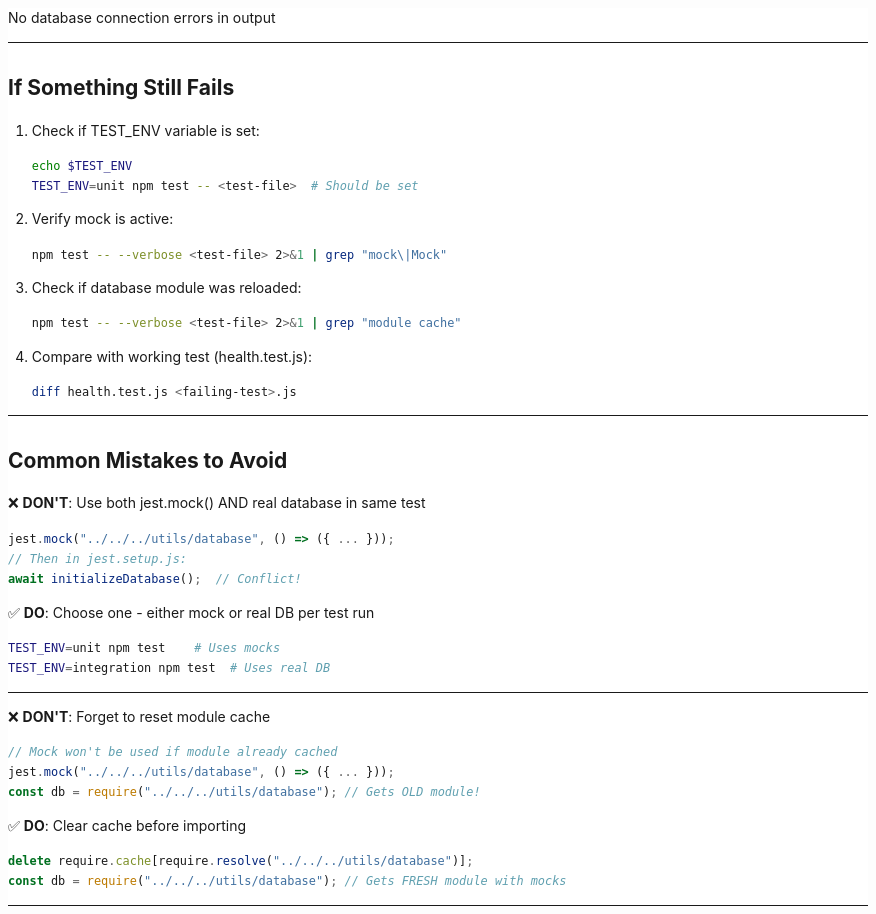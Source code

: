 No database connection errors in output

---

## If Something Still Fails

1. Check if TEST_ENV variable is set:
   ```bash
   echo $TEST_ENV
   TEST_ENV=unit npm test -- <test-file>  # Should be set
   ```

2. Verify mock is active:
   ```bash
   npm test -- --verbose <test-file> 2>&1 | grep "mock\|Mock"
   ```

3. Check if database module was reloaded:
   ```bash
   npm test -- --verbose <test-file> 2>&1 | grep "module cache"
   ```

4. Compare with working test (health.test.js):
   ```bash
   diff health.test.js <failing-test>.js
   ```

---

## Common Mistakes to Avoid

❌ **DON'T**: Use both jest.mock() AND real database in same test
```javascript
jest.mock("../../../utils/database", () => ({ ... }));
// Then in jest.setup.js:
await initializeDatabase();  // Conflict!
```

✅ **DO**: Choose one - either mock or real DB per test run
```bash
TEST_ENV=unit npm test    # Uses mocks
TEST_ENV=integration npm test  # Uses real DB
```

---

❌ **DON'T**: Forget to reset module cache
```javascript
// Mock won't be used if module already cached
jest.mock("../../../utils/database", () => ({ ... }));
const db = require("../../../utils/database"); // Gets OLD module!
```

✅ **DO**: Clear cache before importing
```javascript
delete require.cache[require.resolve("../../../utils/database")];
const db = require("../../../utils/database"); // Gets FRESH module with mocks
```

---